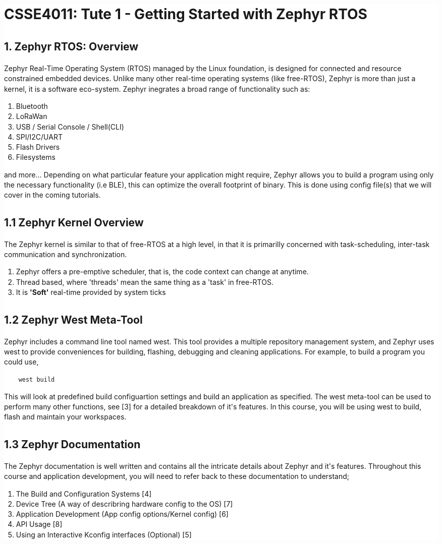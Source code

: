 # CSSE4011: Tute 1 - Getting Started with Zephyr RTOS

## **1. Zephyr RTOS: Overview**

Zephyr Real-Time Operating System (RTOS) managed by the Linux foundation, is designed for connected and resource constrained embedded devices. Unlike many other real-time operating systems (like free-RTOS), Zephyr is more than just a kernel, it is a software eco-system. Zephyr inegrates a broad range of functionality such as:

1. Bluetooth
2. LoRaWan
3. USB / Serial Console / Shell(CLI)
4. SPI/I2C/UART
5. Flash Drivers
6. Filesystems

and more... Depending on what particular feature your application might require, Zephyr allows you to build a program using only the necessary functionality (i.e BLE), this can optimize the overall footprint of binary. This is done using config file(s) that we will cover in the coming tutorials. 


## 1.1 Zephyr Kernel Overview

The Zephyr kernel is similar to that of free-RTOS at a high level, in that it is primarilly concerned with task-scheduling, inter-task communication and synchronization. 

1. Zephyr offers a pre-emptive scheduler, that is, the code context can change at anytime. 
2. Thread based, where 'threads' mean the same thing as a 'task' in free-RTOS. 
3. It is **'Soft'** real-time provided by system ticks


## 1.2 Zephyr West Meta-Tool

Zephyr includes a command line tool named west. This tool provides a multiple repository management system, and Zephyr uses west to provide conveniences for building, flashing, debugging and cleaning applications. For example, to build a program you could use, 
```
    west build
```
This will look at predefined build configuartion settings and build an application as specified. The west meta-tool can be used to perform many other functions, see [3] for a detailed breakdown of it's features. In this course, you will be using west to build, flash and maintain your workspaces. 


## 1.3 Zephyr Documentation
The Zephyr documentation is well written and contains all the intricate details about Zephyr and it's features. Throughout this course and application development, you will need to refer back to these documentation to understand;

1. The Build and Configuration Systems                              [4]
2. Device Tree (A way of describring hardware config to the OS)     [7]
3. Application Development (App config options/Kernel config)       [6]
4. API Usage                                                        [8]
5. Using an Interactive Kconfig interfaces (Optional)               [5]
